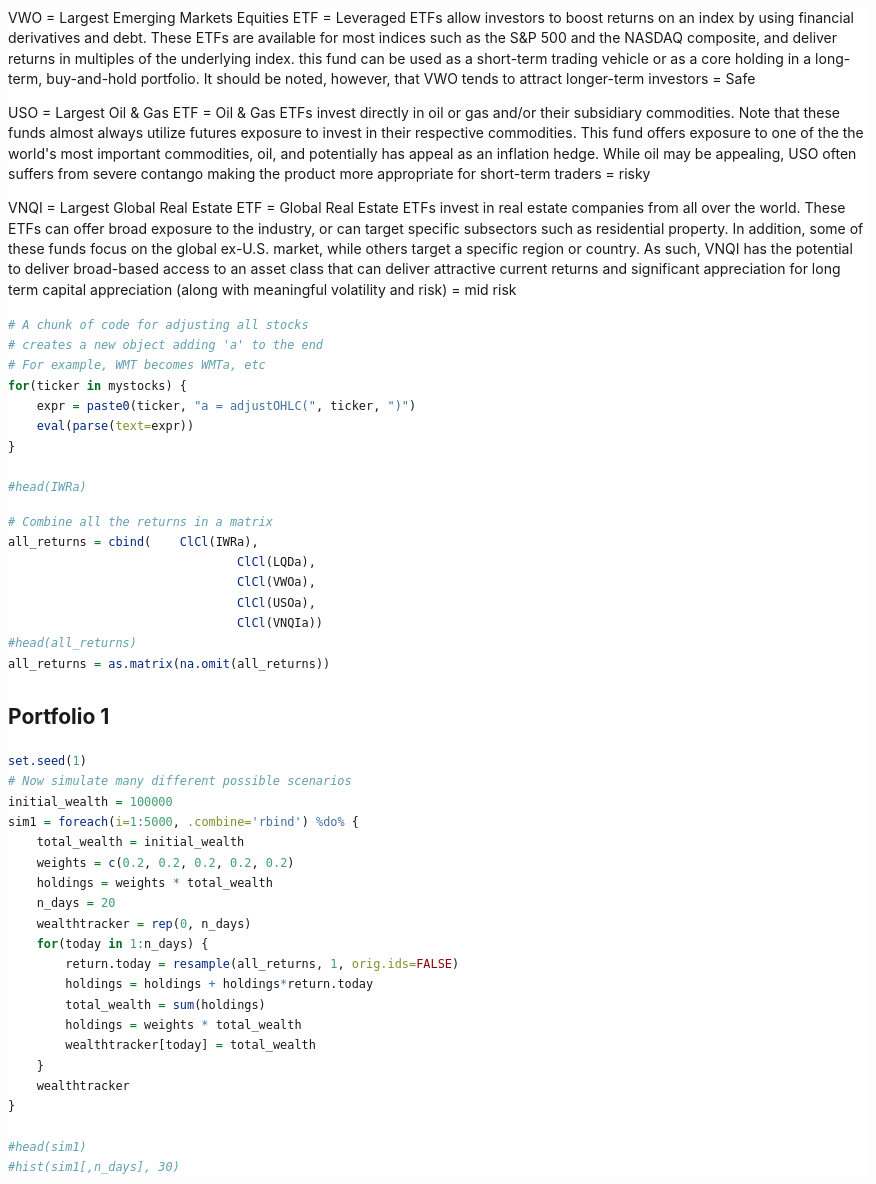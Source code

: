 VWO = Largest Emerging Markets Equities ETF = Leveraged ETFs allow investors to boost returns on an index by using financial derivatives and debt. These ETFs are available for most indices such as the S&P 500 and the NASDAQ composite, and deliver returns in multiples of the underlying index. this fund can be used as a short-term trading vehicle or as a core holding in a long-term, buy-and-hold portfolio. It should be noted, however, that VWO tends to attract longer-term investors = Safe

USO = Largest Oil & Gas ETF = Oil & Gas ETFs invest directly in oil or gas and/or their subsidiary commodities. Note that these funds almost always utilize futures exposure to invest in their respective commodities. This fund offers exposure to one of the the world's most important commodities, oil, and potentially has appeal as an inflation hedge. While oil may be appealing, USO often suffers from severe contango making the product more appropriate for short-term traders = risky

VNQI = Largest Global Real Estate ETF = Global Real Estate ETFs invest in real estate companies from all over the world. These ETFs can offer broad exposure to the industry, or can target specific subsectors such as residential property. In addition, some of these funds focus on the global ex-U.S. market, while others target a specific region or country. As such, VNQI has the potential to deliver broad-based access to an asset class that can deliver attractive current returns and significant appreciation for long term capital appreciation (along with meaningful volatility and risk) = mid risk

``` r
# A chunk of code for adjusting all stocks
# creates a new object adding 'a' to the end
# For example, WMT becomes WMTa, etc
for(ticker in mystocks) {
    expr = paste0(ticker, "a = adjustOHLC(", ticker, ")")
    eval(parse(text=expr))
}

#head(IWRa)
```

``` r
# Combine all the returns in a matrix
all_returns = cbind(    ClCl(IWRa),
                                ClCl(LQDa),
                                ClCl(VWOa),
                                ClCl(USOa),
                                ClCl(VNQIa))
#head(all_returns)
all_returns = as.matrix(na.omit(all_returns))
```

Portfolio 1
-----------

``` r
set.seed(1)
# Now simulate many different possible scenarios  
initial_wealth = 100000
sim1 = foreach(i=1:5000, .combine='rbind') %do% {
    total_wealth = initial_wealth
    weights = c(0.2, 0.2, 0.2, 0.2, 0.2)
    holdings = weights * total_wealth
    n_days = 20
    wealthtracker = rep(0, n_days)
    for(today in 1:n_days) {
        return.today = resample(all_returns, 1, orig.ids=FALSE)
        holdings = holdings + holdings*return.today
        total_wealth = sum(holdings)
        holdings = weights * total_wealth
        wealthtracker[today] = total_wealth
    }
    wealthtracker
}

#head(sim1)
#hist(sim1[,n_days], 30)
```